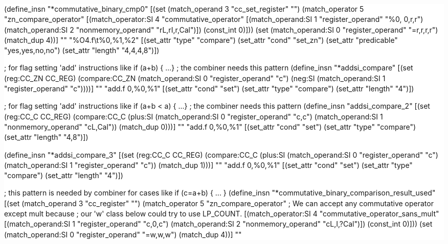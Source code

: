 (define_insn "*commutative_binary_cmp0"
  [(set (match_operand 3 "cc_set_register" "")
	(match_operator 5 "zn_compare_operator"
	  [(match_operator:SI 4 "commutative_operator"
	     [(match_operand:SI 1 "register_operand"  "%0, 0,r,r")
	      (match_operand:SI 2 "nonmemory_operand" "rL,rI,r,Cal")])
	   (const_int 0)]))
   (set (match_operand:SI 0 "register_operand" "=r,r,r,r")
	(match_dup 4))]
  ""
  "%O4.f\\t%0,%1,%2"
  [(set_attr "type" "compare")
   (set_attr "cond" "set_zn")
   (set_attr "predicable" "yes,yes,no,no")
   (set_attr "length" "4,4,4,8")])

; for flag setting 'add' instructions like if (a+b) { ...}
; the combiner needs this pattern
(define_insn "*addsi_compare"
  [(set (reg:CC_ZN CC_REG)
	(compare:CC_ZN (match_operand:SI 0 "register_operand" "c")
		       (neg:SI (match_operand:SI 1 "register_operand" "c"))))]
  ""
  "add.f 0,%0,%1"
  [(set_attr "cond" "set")
   (set_attr "type" "compare")
   (set_attr "length" "4")])

; for flag setting 'add' instructions like if (a+b < a) { ...}
; the combiner needs this pattern
(define_insn "addsi_compare_2"
  [(set (reg:CC_C CC_REG)
	(compare:CC_C (plus:SI (match_operand:SI 0 "register_operand" "c,c")
			       (match_operand:SI 1 "nonmemory_operand" "cL,Cal"))
		      (match_dup 0)))]
  ""
  "add.f 0,%0,%1"
  [(set_attr "cond" "set")
   (set_attr "type" "compare")
   (set_attr "length" "4,8")])

(define_insn "*addsi_compare_3"
  [(set (reg:CC_C CC_REG)
	(compare:CC_C (plus:SI (match_operand:SI 0 "register_operand" "c")
			       (match_operand:SI 1 "register_operand" "c"))
		      (match_dup 1)))]
  ""
  "add.f 0,%0,%1"
  [(set_attr "cond" "set")
   (set_attr "type" "compare")
   (set_attr "length" "4")])

; this pattern is needed by combiner for cases like if (c=a+b) { ... }
(define_insn "*commutative_binary_comparison_result_used"
  [(set (match_operand 3 "cc_register" "")
	(match_operator 5 "zn_compare_operator"
	  ; We can accept any commutative operator except mult because
	  ; our 'w' class below could try to use LP_COUNT.
	  [(match_operator:SI 4 "commutative_operator_sans_mult"
	     [(match_operand:SI 1 "register_operand" "c,0,c")
	      (match_operand:SI 2 "nonmemory_operand" "cL,I,?Cal")])
	   (const_int 0)]))
   (set (match_operand:SI 0 "register_operand" "=w,w,w")
	(match_dup 4))]
  ""